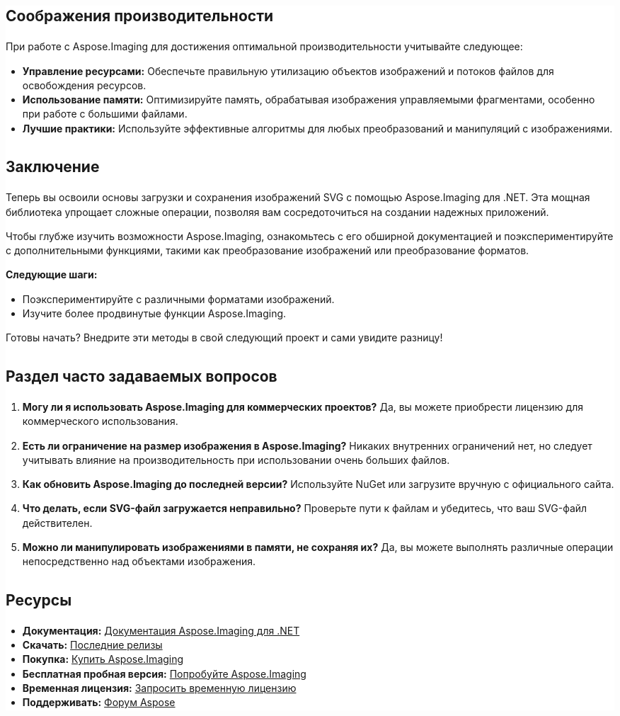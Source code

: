 ## Соображения производительности

При работе с Aspose.Imaging для достижения оптимальной производительности учитывайте следующее:
- **Управление ресурсами:** Обеспечьте правильную утилизацию объектов изображений и потоков файлов для освобождения ресурсов.
- **Использование памяти:** Оптимизируйте память, обрабатывая изображения управляемыми фрагментами, особенно при работе с большими файлами.
- **Лучшие практики:** Используйте эффективные алгоритмы для любых преобразований и манипуляций с изображениями.

## Заключение

Теперь вы освоили основы загрузки и сохранения изображений SVG с помощью Aspose.Imaging для .NET. Эта мощная библиотека упрощает сложные операции, позволяя вам сосредоточиться на создании надежных приложений.

Чтобы глубже изучить возможности Aspose.Imaging, ознакомьтесь с его обширной документацией и поэкспериментируйте с дополнительными функциями, такими как преобразование изображений или преобразование форматов.

**Следующие шаги:**
- Поэкспериментируйте с различными форматами изображений.
- Изучите более продвинутые функции Aspose.Imaging.

Готовы начать? Внедрите эти методы в свой следующий проект и сами увидите разницу!

## Раздел часто задаваемых вопросов

1. **Могу ли я использовать Aspose.Imaging для коммерческих проектов?**
   Да, вы можете приобрести лицензию для коммерческого использования.

2. **Есть ли ограничение на размер изображения в Aspose.Imaging?**
   Никаких внутренних ограничений нет, но следует учитывать влияние на производительность при использовании очень больших файлов.

3. **Как обновить Aspose.Imaging до последней версии?**
   Используйте NuGet или загрузите вручную с официального сайта.

4. **Что делать, если SVG-файл загружается неправильно?**
   Проверьте пути к файлам и убедитесь, что ваш SVG-файл действителен.

5. **Можно ли манипулировать изображениями в памяти, не сохраняя их?**
   Да, вы можете выполнять различные операции непосредственно над объектами изображения.

## Ресурсы

- **Документация:** [Документация Aspose.Imaging для .NET](https://reference.aspose.com/imaging/net/)
- **Скачать:** [Последние релизы](https://releases.aspose.com/imaging/net/)
- **Покупка:** [Купить Aspose.Imaging](https://purchase.aspose.com/buy)
- **Бесплатная пробная версия:** [Попробуйте Aspose.Imaging](https://releases.aspose.com/imaging/net/)
- **Временная лицензия:** [Запросить временную лицензию](https://purchase.aspose.com/temporary-license/)
- **Поддерживать:** [Форум Aspose](https://forum.aspose.com/c/imaging/10)
